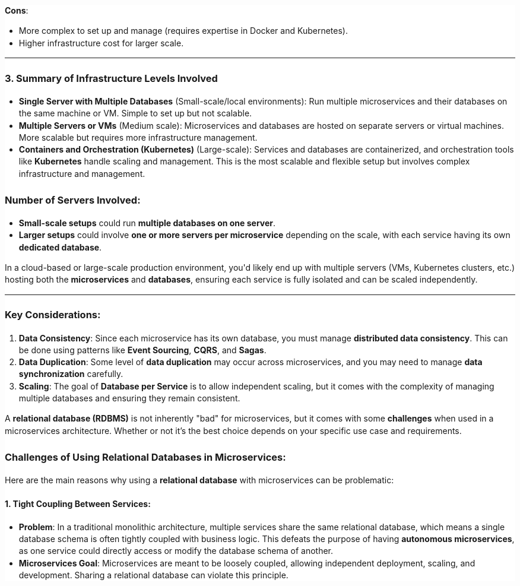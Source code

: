   **Cons**:
  - More complex to set up and manage (requires expertise in Docker and Kubernetes).
  - Higher infrastructure cost for larger scale.

---

### **3. Summary of Infrastructure Levels Involved**

- **Single Server with Multiple Databases** (Small-scale/local environments): Run multiple microservices and their databases on the same machine or VM. Simple to set up but not scalable.
- **Multiple Servers or VMs** (Medium scale): Microservices and databases are hosted on separate servers or virtual machines. More scalable but requires more infrastructure management.
- **Containers and Orchestration (Kubernetes)** (Large-scale): Services and databases are containerized, and orchestration tools like **Kubernetes** handle scaling and management. This is the most scalable and flexible setup but involves complex infrastructure and management.

### **Number of Servers Involved**:
- **Small-scale setups** could run **multiple databases on one server**.
- **Larger setups** could involve **one or more servers per microservice** depending on the scale, with each service having its own **dedicated database**.

In a cloud-based or large-scale production environment, you'd likely end up with multiple servers (VMs, Kubernetes clusters, etc.) hosting both the **microservices** and **databases**, ensuring each service is fully isolated and can be scaled independently.

---

### **Key Considerations**:
1. **Data Consistency**: Since each microservice has its own database, you must manage **distributed data consistency**. This can be done using patterns like **Event Sourcing**, **CQRS**, and **Sagas**.
2. **Data Duplication**: Some level of **data duplication** may occur across microservices, and you may need to manage **data synchronization** carefully.
3. **Scaling**: The goal of **Database per Service** is to allow independent scaling, but it comes with the complexity of managing multiple databases and ensuring they remain consistent.

A **relational database (RDBMS)** is not inherently "bad" for microservices, but it comes with some **challenges** when used in a microservices architecture. Whether or not it’s the best choice depends on your specific use case and requirements.

### **Challenges of Using Relational Databases in Microservices:**
Here are the main reasons why using a **relational database** with microservices can be problematic:

#### 1. **Tight Coupling Between Services**:
   - **Problem**: In a traditional monolithic architecture, multiple services share the same relational database, which means a single database schema is often tightly coupled with business logic. This defeats the purpose of having **autonomous microservices**, as one service could directly access or modify the database schema of another.
   - **Microservices Goal**: Microservices are meant to be loosely coupled, allowing independent deployment, scaling, and development. Sharing a relational database can violate this principle.

